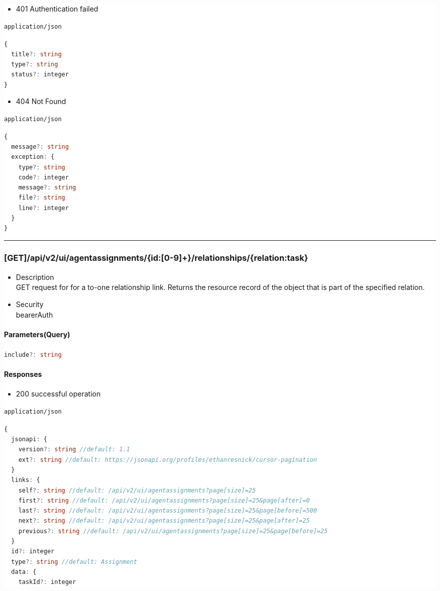 - 401 Authentication failed

`application/json`

```ts
{
  title?: string
  type?: string
  status?: integer
}
```

- 404 Not Found

`application/json`

```ts
{
  message?: string
  exception: {
    type?: string
    code?: integer
    message?: string
    file?: string
    line?: integer
  }
}
```

***

### [GET]/api/v2/ui/agentassignments/{id:[0-9]+}/relationships/{relation:task}

- Description  
GET request for  for a to-one relationship link. Returns the resource record of the object that is part of the specified relation.

- Security  
bearerAuth  

#### Parameters(Query)

```ts
include?: string
```

#### Responses

- 200 successful operation

`application/json`

```ts
{
  jsonapi: {
    version?: string //default: 1.1
    ext?: string //default: https://jsonapi.org/profiles/ethanresnick/cursor-pagination
  }
  links: {
    self?: string //default: /api/v2/ui/agentassignments?page[size]=25
    first?: string //default: /api/v2/ui/agentassignments?page[size]=25&page[after]=0
    last?: string //default: /api/v2/ui/agentassignments?page[size]=25&page[before]=500
    next?: string //default: /api/v2/ui/agentassignments?page[size]=25&page[after]=25
    previous?: string //default: /api/v2/ui/agentassignments?page[size]=25&page[before]=25
  }
  id?: integer
  type?: string //default: Assignment
  data: {
    taskId?: integer
```